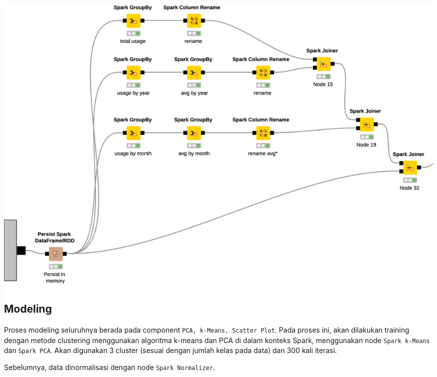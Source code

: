 ![Data Preparation Workflow 4](images/data-preparation-4.svg)


## Modeling

Proses modeling seluruhnya berada pada component `PCA, k-Means, Scatter Plot`. Pada proses ini, akan dilakukan training dengan metode clustering menggunakan algoritma k-means dan PCA di dalam konteks Spark, menggunakan node `Spark k-Means` dan `Spark PCA`. Akan digunakan 3 cluster (sesuai dengan jumlah kelas pada data) dan 300 kali iterasi.

Sebelumnya, data dinormalisasi dengan node `Spark Normalizer`.
